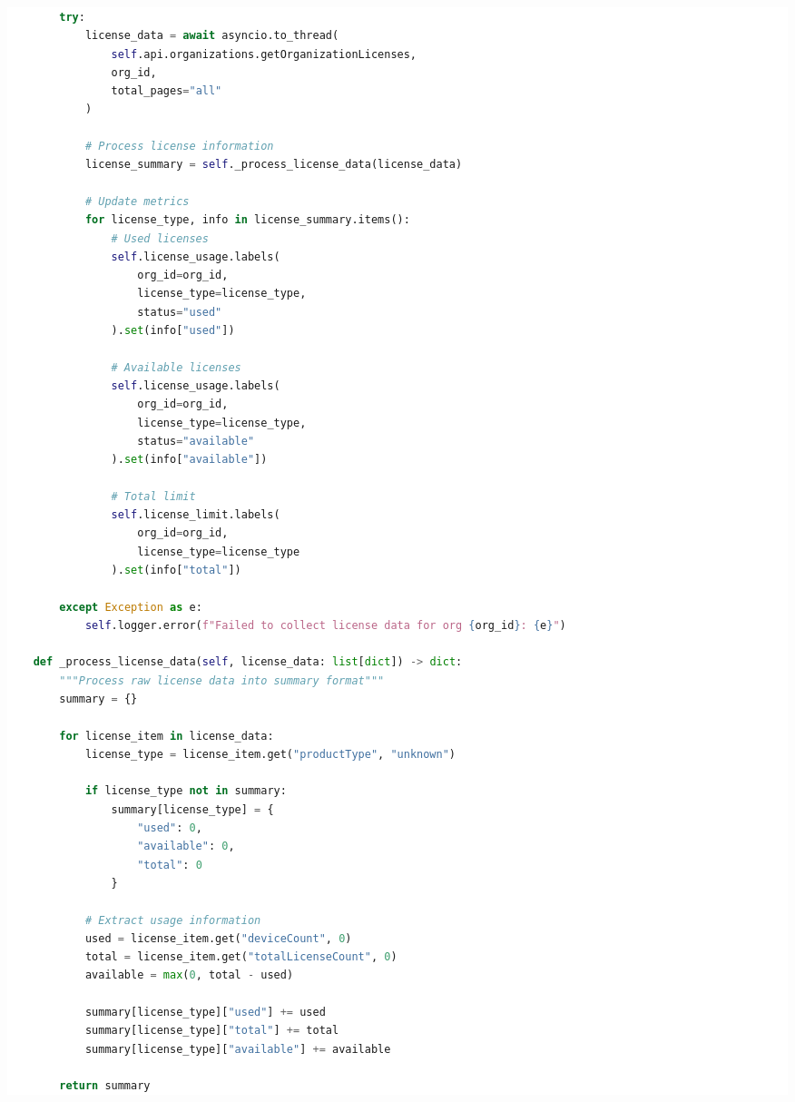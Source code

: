 ```python
        try:
            license_data = await asyncio.to_thread(
                self.api.organizations.getOrganizationLicenses,
                org_id,
                total_pages="all"
            )

            # Process license information
            license_summary = self._process_license_data(license_data)

            # Update metrics
            for license_type, info in license_summary.items():
                # Used licenses
                self.license_usage.labels(
                    org_id=org_id,
                    license_type=license_type,
                    status="used"
                ).set(info["used"])

                # Available licenses
                self.license_usage.labels(
                    org_id=org_id,
                    license_type=license_type,
                    status="available"
                ).set(info["available"])

                # Total limit
                self.license_limit.labels(
                    org_id=org_id,
                    license_type=license_type
                ).set(info["total"])

        except Exception as e:
            self.logger.error(f"Failed to collect license data for org {org_id}: {e}")

    def _process_license_data(self, license_data: list[dict]) -> dict:
        """Process raw license data into summary format"""
        summary = {}

        for license_item in license_data:
            license_type = license_item.get("productType", "unknown")

            if license_type not in summary:
                summary[license_type] = {
                    "used": 0,
                    "available": 0,
                    "total": 0
                }

            # Extract usage information
            used = license_item.get("deviceCount", 0)
            total = license_item.get("totalLicenseCount", 0)
            available = max(0, total - used)

            summary[license_type]["used"] += used
            summary[license_type]["total"] += total
            summary[license_type]["available"] += available

        return summary
```
